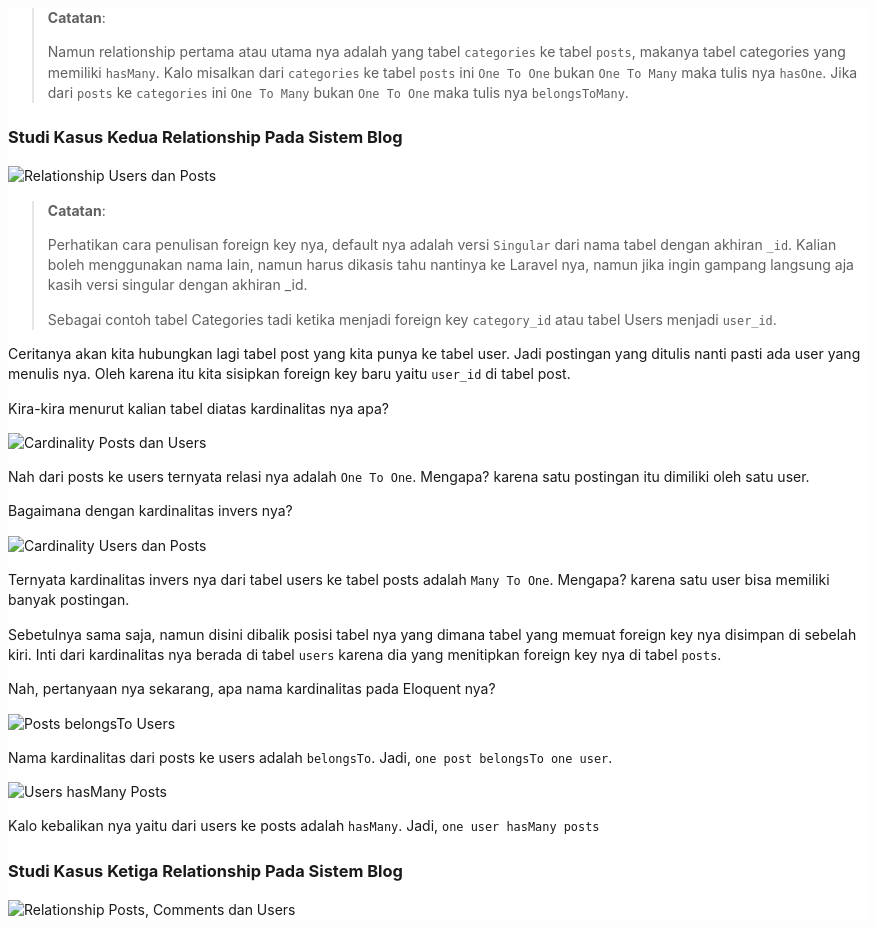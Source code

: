 > **Catatan**:
>
> Namun relationship pertama atau utama nya adalah yang tabel `categories` ke tabel `posts`, makanya tabel categories yang memiliki `hasMany`. Kalo misalkan dari `categories` ke tabel `posts` ini `One To One` bukan `One To Many` maka tulis nya `hasOne`. Jika dari `posts` ke `categories` ini `One To Many` bukan `One To One` maka tulis nya `belongsToMany`.

### Studi Kasus Kedua Relationship Pada Sistem Blog

![Relationship Users dan Posts](${NEXT_PUBLIC_PUBLIC_ASSETS}/laravel8/post-category-dan-eloquent-relationship/relationship-users-and-posts.png)

> **Catatan**:
>
> Perhatikan cara penulisan foreign key nya, default nya adalah versi `Singular` dari nama tabel dengan akhiran `_id`. Kalian boleh menggunakan nama lain, namun harus dikasis tahu nantinya ke Laravel nya, namun jika ingin gampang langsung aja kasih versi singular dengan akhiran \_id.
>
> Sebagai contoh tabel Categories tadi ketika menjadi foreign key `category_id` atau tabel Users menjadi `user_id`.

Ceritanya akan kita hubungkan lagi tabel post yang kita punya ke tabel user. Jadi postingan yang ditulis nanti pasti ada user yang menulis nya. Oleh karena itu kita sisipkan foreign key baru yaitu `user_id` di tabel post.

Kira-kira menurut kalian tabel diatas kardinalitas nya apa?

![Cardinality Posts dan Users](${NEXT_PUBLIC_PUBLIC_ASSETS}/laravel8/post-category-dan-eloquent-relationship/cardinality-posts-and-users.png)

Nah dari posts ke users ternyata relasi nya adalah `One To One`. Mengapa? karena satu postingan itu dimiliki oleh satu user.

Bagaimana dengan kardinalitas invers nya?

![Cardinality Users dan Posts](${NEXT_PUBLIC_PUBLIC_ASSETS}/laravel8/post-category-dan-eloquent-relationship/cardinality-users-and-posts.png)

Ternyata kardinalitas invers nya dari tabel users ke tabel posts adalah `Many To One`. Mengapa? karena satu user bisa memiliki banyak postingan.

Sebetulnya sama saja, namun disini dibalik posisi tabel nya yang dimana tabel yang memuat foreign key nya disimpan di sebelah kiri. Inti dari kardinalitas nya berada di tabel `users` karena dia yang menitipkan foreign key nya di tabel `posts`.

Nah, pertanyaan nya sekarang, apa nama kardinalitas pada Eloquent nya?

![Posts belongsTo Users](${NEXT_PUBLIC_PUBLIC_ASSETS}/laravel8/post-category-dan-eloquent-relationship/posts-belongsto-users.png)

Nama kardinalitas dari posts ke users adalah `belongsTo`. Jadi, `one post belongsTo one user`.

![Users hasMany Posts](${NEXT_PUBLIC_PUBLIC_ASSETS}/laravel8/post-category-dan-eloquent-relationship/users-hasmany-posts.png)

Kalo kebalikan nya yaitu dari users ke posts adalah `hasMany`. Jadi, `one user hasMany posts`

### Studi Kasus Ketiga Relationship Pada Sistem Blog

![Relationship Posts, Comments dan Users](${NEXT_PUBLIC_PUBLIC_ASSETS}/laravel8/post-category-dan-eloquent-relationship/relationship-posts-comments-users.png)
